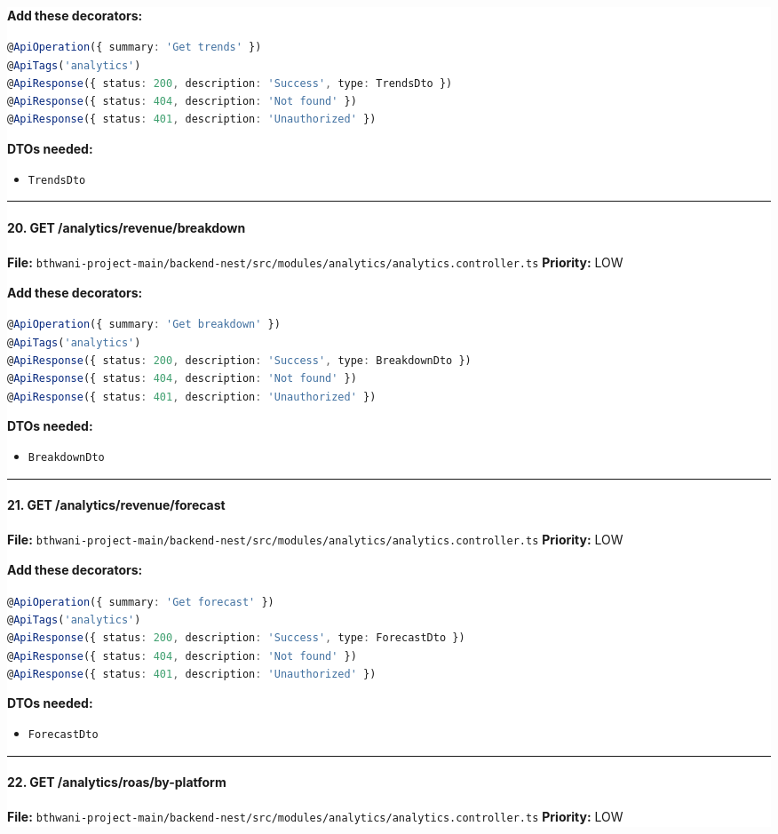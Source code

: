 **Add these decorators:**

```typescript
@ApiOperation({ summary: 'Get trends' })
@ApiTags('analytics')
@ApiResponse({ status: 200, description: 'Success', type: TrendsDto })
@ApiResponse({ status: 404, description: 'Not found' })
@ApiResponse({ status: 401, description: 'Unauthorized' })
```

**DTOs needed:**
- `TrendsDto`

---

#### 20. GET /analytics/revenue/breakdown

**File:** `bthwani-project-main/backend-nest/src/modules/analytics/analytics.controller.ts`
**Priority:** LOW

**Add these decorators:**

```typescript
@ApiOperation({ summary: 'Get breakdown' })
@ApiTags('analytics')
@ApiResponse({ status: 200, description: 'Success', type: BreakdownDto })
@ApiResponse({ status: 404, description: 'Not found' })
@ApiResponse({ status: 401, description: 'Unauthorized' })
```

**DTOs needed:**
- `BreakdownDto`

---

#### 21. GET /analytics/revenue/forecast

**File:** `bthwani-project-main/backend-nest/src/modules/analytics/analytics.controller.ts`
**Priority:** LOW

**Add these decorators:**

```typescript
@ApiOperation({ summary: 'Get forecast' })
@ApiTags('analytics')
@ApiResponse({ status: 200, description: 'Success', type: ForecastDto })
@ApiResponse({ status: 404, description: 'Not found' })
@ApiResponse({ status: 401, description: 'Unauthorized' })
```

**DTOs needed:**
- `ForecastDto`

---

#### 22. GET /analytics/roas/by-platform

**File:** `bthwani-project-main/backend-nest/src/modules/analytics/analytics.controller.ts`
**Priority:** LOW
